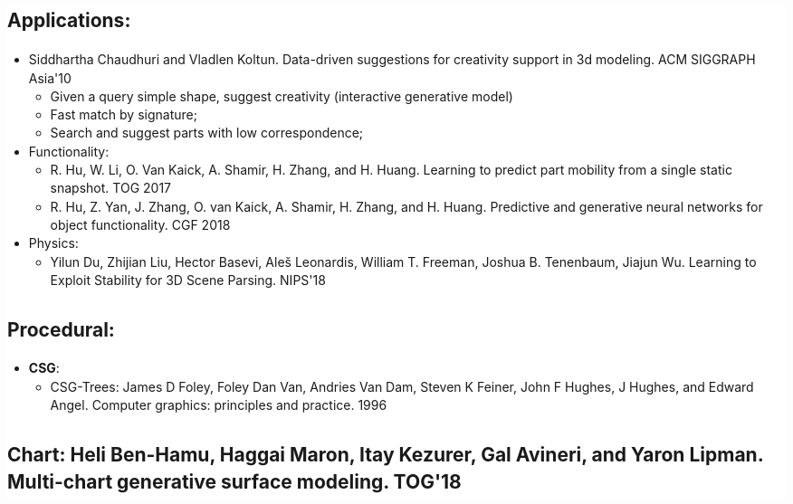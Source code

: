 ## Applications:
- Siddhartha Chaudhuri and Vladlen Koltun. Data-driven suggestions for creativity support in 3d modeling. ACM SIGGRAPH Asia'10
	- Given a query simple shape, suggest creativity (interactive generative model)
	- Fast match by signature;
	- Search and suggest parts with low correspondence;
- Functionality:
	- R. Hu, W. Li, O. Van Kaick, A. Shamir, H. Zhang, and H. Huang. Learning to predict part mobility from a single static snapshot. TOG 2017
	- R. Hu, Z. Yan, J. Zhang, O. van Kaick, A. Shamir, H. Zhang, and H. Huang. Predictive and generative neural networks for object functionality. CGF 2018
- Physics:
	- Yilun Du, Zhijian Liu, Hector Basevi, Aleš Leonardis, William T. Freeman, Joshua B. Tenenbaum, Jiajun Wu. Learning to Exploit Stability for 3D Scene Parsing. NIPS'18

## Procedural:
- **CSG**:
	- CSG-Trees: James D Foley, Foley Dan Van, Andries Van Dam, Steven K Feiner, John F Hughes, J Hughes, and Edward Angel. Computer graphics: principles and practice. 1996

## **Chart**: Heli Ben-Hamu, Haggai Maron, Itay Kezurer, Gal Avineri, and Yaron Lipman. Multi-chart generative surface modeling. TOG'18
